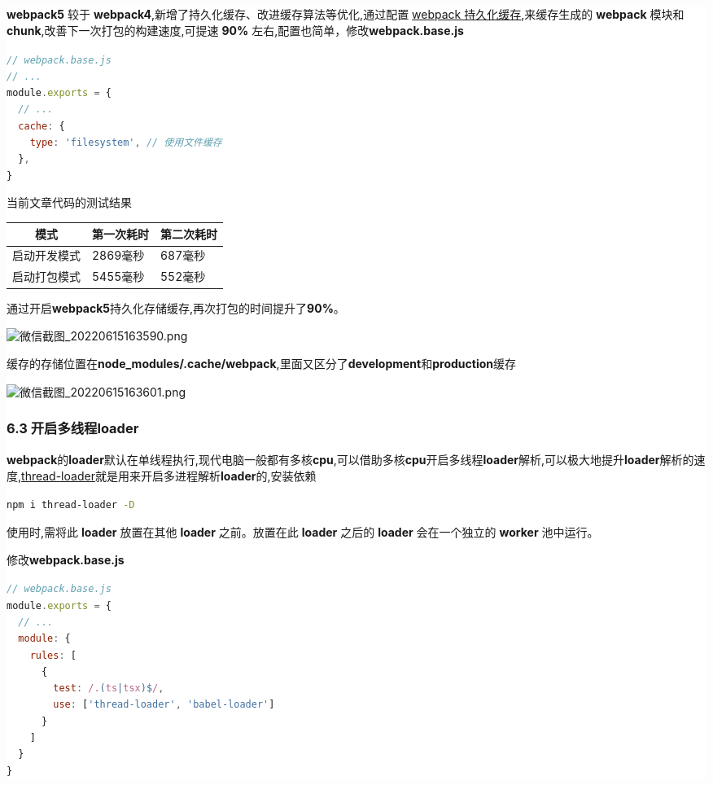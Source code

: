 **webpack5** 较于 **webpack4**,新增了持久化缓存、改进缓存算法等优化,通过配置 [webpack 持久化缓存](https%3A%2F%2Fwebpack.docschina.org%2Fconfiguration%2Fcache%2F%23root),来缓存生成的 **webpack** 模块和 **chunk**,改善下一次打包的构建速度,可提速 **90%** 左右,配置也简单，修改**webpack.base.js**

```js
// webpack.base.js
// ...
module.exports = {
  // ...
  cache: {
    type: 'filesystem', // 使用文件缓存
  },
}
```

当前文章代码的测试结果

| 模式         | 第一次耗时 | 第二次耗时 |
| ------------ | ---------- | ---------- |
| 启动开发模式 | 2869毫秒   | 687毫秒    |
| 启动打包模式 | 5455毫秒   | 552毫秒    |

通过开启**webpack5**持久化存储缓存,再次打包的时间提升了**90%**。

![微信截图_20220615163590.png](https://p9-juejin.byteimg.com/tos-cn-i-k3u1fbpfcp/28e2db78055a4a6c8154fe371ad56a88~tplv-k3u1fbpfcp-watermark.image?)

缓存的存储位置在**node_modules/.cache/webpack**,里面又区分了**development**和**production**缓存

![微信截图_20220615163601.png](https://p6-juejin.byteimg.com/tos-cn-i-k3u1fbpfcp/2137439811c64a9382c431aff8e5b8fe~tplv-k3u1fbpfcp-watermark.image?)

### 6.3 开启多线程loader

**webpack**的**loader**默认在单线程执行,现代电脑一般都有多核**cpu**,可以借助多核**cpu**开启多线程**loader**解析,可以极大地提升**loader**解析的速度,[thread-loader](https://link.juejin.cn/?target=https%3A%2F%2Fwebpack.docschina.org%2Floaders%2Fthread-loader%2F%23root)就是用来开启多进程解析**loader**的,安装依赖

```sh
npm i thread-loader -D
```

使用时,需将此 **loader** 放置在其他 **loader** 之前。放置在此 **loader** 之后的 **loader** 会在一个独立的 **worker** 池中运行。

修改**webpack.base.js**

```js
// webpack.base.js
module.exports = {
  // ...
  module: {
    rules: [
      {
        test: /.(ts|tsx)$/,
        use: ['thread-loader', 'babel-loader']
      }
    ]
  }
}
```
